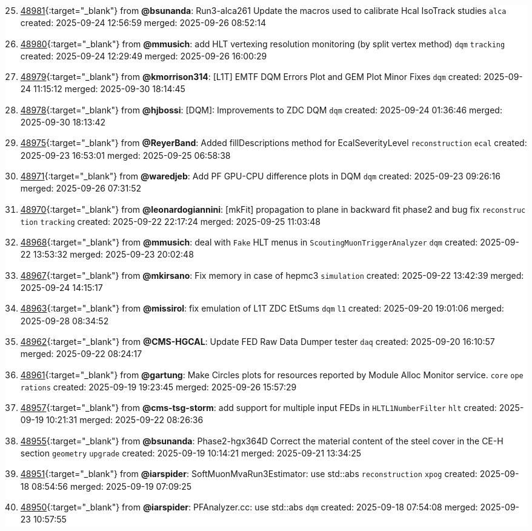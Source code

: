 25. [48981](http://github.com/cms-sw/cmssw/pull/48981){:target="_blank"}  from **@bsunanda**: Run3-alca261 Update the macros used to calibrate Hcal IsoTrack studies `alca` created: 2025-09-24 12:56:59 merged: 2025-09-26 08:52:14

26. [48980](http://github.com/cms-sw/cmssw/pull/48980){:target="_blank"}  from **@mmusich**: add HLT vertexing resolution monitoring (by split vertex method) `dqm` `tracking` created: 2025-09-24 12:29:49 merged: 2025-09-26 16:00:29

27. [48979](http://github.com/cms-sw/cmssw/pull/48979){:target="_blank"}  from **@kmorrison314**: [L1T] EMTF DQM Errors Plot and GEM Plot Minor Fixes `dqm` created: 2025-09-24 11:15:12 merged: 2025-09-30 18:14:45

28. [48978](http://github.com/cms-sw/cmssw/pull/48978){:target="_blank"}  from **@hjbossi**: [DQM]: Improvements to ZDC DQM `dqm` created: 2025-09-24 01:36:46 merged: 2025-09-30 18:13:42

29. [48975](http://github.com/cms-sw/cmssw/pull/48975){:target="_blank"}  from **@ReyerBand**: Added fillDescriptions method for EcalSeverityLevel `reconstruction` `ecal` created: 2025-09-23 16:53:01 merged: 2025-09-25 06:58:38

30. [48971](http://github.com/cms-sw/cmssw/pull/48971){:target="_blank"}  from **@waredjeb**: Add PF GPU-CPU difference plots in DQM `dqm` created: 2025-09-23 09:26:16 merged: 2025-09-26 07:31:52

31. [48970](http://github.com/cms-sw/cmssw/pull/48970){:target="_blank"}  from **@leonardogiannini**: [mkFit] propagation to plane in backward fit phase2 and bug fix `reconstruction` `tracking` created: 2025-09-22 22:17:24 merged: 2025-09-25 11:03:48

32. [48968](http://github.com/cms-sw/cmssw/pull/48968){:target="_blank"}  from **@mmusich**: deal with `Fake` HLT menus in `ScoutingMuonTriggerAnalyzer` `dqm` created: 2025-09-22 13:53:32 merged: 2025-09-23 20:02:48

33. [48967](http://github.com/cms-sw/cmssw/pull/48967){:target="_blank"}  from **@mkirsano**: Fix memory in case of hepmc3 `simulation` created: 2025-09-22 13:42:39 merged: 2025-09-24 14:15:17

34. [48963](http://github.com/cms-sw/cmssw/pull/48963){:target="_blank"}  from **@missirol**: fix emulation of L1T ZDC EtSums `dqm` `l1` created: 2025-09-20 19:01:06 merged: 2025-09-28 08:34:52

35. [48962](http://github.com/cms-sw/cmssw/pull/48962){:target="_blank"}  from **@CMS-HGCAL**: Update FED Raw Data Dumper tester `daq` created: 2025-09-20 16:10:57 merged: 2025-09-22 08:24:17

36. [48961](http://github.com/cms-sw/cmssw/pull/48961){:target="_blank"}  from **@gartung**: Make Circles plots for resources reported by Module Alloc Monitor service. `core` `operations` created: 2025-09-19 19:23:45 merged: 2025-09-26 15:57:29

37. [48957](http://github.com/cms-sw/cmssw/pull/48957){:target="_blank"}  from **@cms-tsg-storm**: add support for multiple input FEDs in `HLTL1NumberFilter` `hlt` created: 2025-09-19 10:21:31 merged: 2025-09-22 08:26:36

38. [48955](http://github.com/cms-sw/cmssw/pull/48955){:target="_blank"}  from **@bsunanda**: Phase2-hgx364D Correct the material content of the steel cover in the CE-H section `geometry` `upgrade` created: 2025-09-19 10:14:21 merged: 2025-09-21 13:34:25

39. [48951](http://github.com/cms-sw/cmssw/pull/48951){:target="_blank"}  from **@iarspider**: SoftMuonMvaRun3Estimator: use std::abs `reconstruction` `xpog` created: 2025-09-18 08:54:56 merged: 2025-09-19 07:09:25

40. [48950](http://github.com/cms-sw/cmssw/pull/48950){:target="_blank"}  from **@iarspider**: PFAnalyzer.cc: use std::abs `dqm` created: 2025-09-18 07:54:08 merged: 2025-09-23 10:57:55
